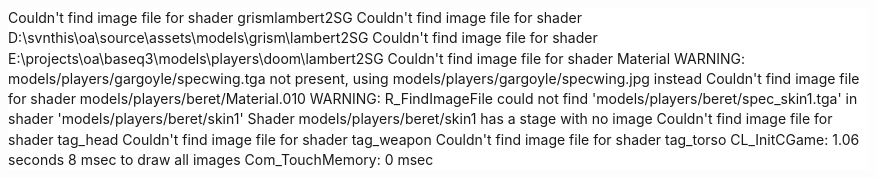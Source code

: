 Couldn't find image file for shader grismlambert2SG
Couldn't find image file for shader D:\svnthis\oa\source\assets\models\grism\lambert2SG
Couldn't find image file for shader E:\projects\oa\baseq3\models\players\doom\lambert2SG
Couldn't find image file for shader Material
WARNING: models/players/gargoyle/specwing.tga not present, using models/players/gargoyle/specwing.jpg instead
Couldn't find image file for shader models/players/beret/Material.010
WARNING: R_FindImageFile could not find 'models/players/beret/spec_skin1.tga' in shader 'models/players/beret/skin1'
Shader models/players/beret/skin1 has a stage with no image
Couldn't find image file for shader tag_head
Couldn't find image file for shader tag_weapon
Couldn't find image file for shader tag_torso
CL_InitCGame:  1.06 seconds
8 msec to draw all images
Com_TouchMemory: 0 msec

